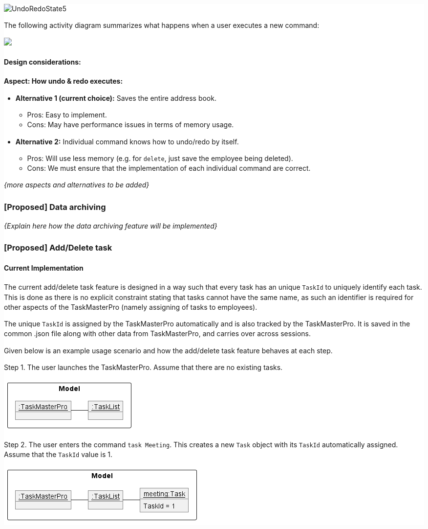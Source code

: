 ![UndoRedoState5](images/UndoRedoState5.png)

The following activity diagram summarizes what happens when a user executes a new command:

<img src="images/CommitActivityDiagram.png" width="250" />

#### Design considerations:

**Aspect: How undo & redo executes:**

* **Alternative 1 (current choice):** Saves the entire address book.
  * Pros: Easy to implement.
  * Cons: May have performance issues in terms of memory usage.

* **Alternative 2:** Individual command knows how to undo/redo by
  itself.
  * Pros: Will use less memory (e.g. for `delete`, just save the employee being deleted).
  * Cons: We must ensure that the implementation of each individual command are correct.

_{more aspects and alternatives to be added}_

### \[Proposed\] Data archiving

_{Explain here how the data archiving feature will be implemented}_

### \[Proposed\] Add/Delete task

#### Current Implementation

The current add/delete task feature is designed in a way such that every task has an unique `TaskId` to uniquely identify each task. This is done as there is no explicit constraint stating that tasks cannot have the same name, as such an identifier is required for other aspects of the TaskMasterPro (namely assigning of tasks to employees).

The unique `TaskId` is assigned by the TaskMasterPro automatically and is also tracked by the TaskMasterPro. It is saved in the common .json file along with other data from TaskMasterPro, and carries over across sessions.



Given below is an example usage scenario and how the add/delete task feature behaves at each step.

Step 1. The user launches the TaskMasterPro. Assume that there are no existing tasks.

![AddTask0](images/AddTask0.png)

Step 2. The user enters the command `task Meeting`. This creates a new `Task` object with its `TaskId` automatically assigned. Assume that the `TaskId` value is 1.

![AddTask1](images/AddTask1.png)

